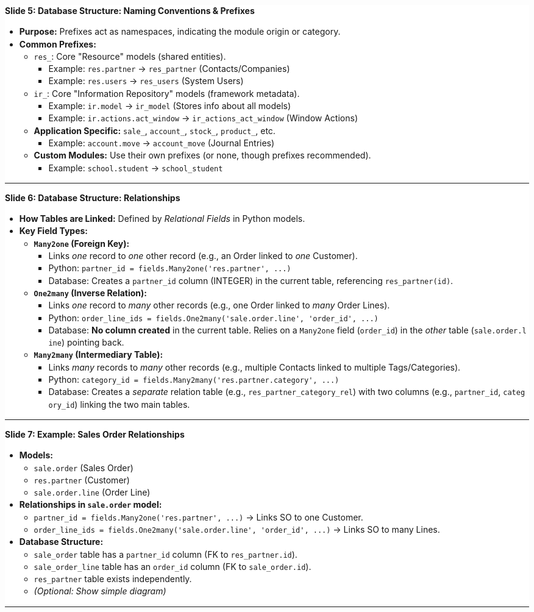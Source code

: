 
**Slide 5: Database Structure: Naming Conventions & Prefixes**

* **Purpose:** Prefixes act as namespaces, indicating the module origin or category.
* **Common Prefixes:**
    * `res_`: Core "Resource" models (shared entities).
        * Example: `res.partner` -> `res_partner` (Contacts/Companies)
        * Example: `res.users` -> `res_users` (System Users)
    * `ir_`: Core "Information Repository" models (framework metadata).
        * Example: `ir.model` -> `ir_model` (Stores info about all models)
        * Example: `ir.actions.act_window` -> `ir_actions_act_window` (Window Actions)
    * **Application Specific:** `sale_`, `account_`, `stock_`, `product_`, etc.
        * Example: `account.move` -> `account_move` (Journal Entries)
    * **Custom Modules:** Use their own prefixes (or none, though prefixes recommended).
        * Example: `school.student` -> `school_student`

---

**Slide 6: Database Structure: Relationships**

* **How Tables are Linked:** Defined by *Relational Fields* in Python models.
* **Key Field Types:**
    * **`Many2one` (Foreign Key):**
        * Links *one* record to *one* other record (e.g., an Order linked to *one* Customer).
        * Python: `partner_id = fields.Many2one('res.partner', ...)`
        * Database: Creates a `partner_id` column (INTEGER) in the current table, referencing `res_partner(id)`.
    * **`One2many` (Inverse Relation):**
        * Links *one* record to *many* other records (e.g., one Order linked to *many* Order Lines).
        * Python: `order_line_ids = fields.One2many('sale.order.line', 'order_id', ...)`
        * Database: **No column created** in the current table. Relies on a `Many2one` field (`order_id`) in the *other* table (`sale.order.line`) pointing back.
    * **`Many2many` (Intermediary Table):**
        * Links *many* records to *many* other records (e.g., multiple Contacts linked to multiple Tags/Categories).
        * Python: `category_id = fields.Many2many('res.partner.category', ...)`
        * Database: Creates a *separate* relation table (e.g., `res_partner_category_rel`) with two columns (e.g., `partner_id`, `category_id`) linking the two main tables.

---

**Slide 7: Example: Sales Order Relationships**

* **Models:**
    * `sale.order` (Sales Order)
    * `res.partner` (Customer)
    * `sale.order.line` (Order Line)
* **Relationships in `sale.order` model:**
    * `partner_id = fields.Many2one('res.partner', ...)` -> Links SO to one Customer.
    * `order_line_ids = fields.One2many('sale.order.line', 'order_id', ...)` -> Links SO to many Lines.
* **Database Structure:**
    * `sale_order` table has a `partner_id` column (FK to `res_partner.id`).
    * `sale_order_line` table has an `order_id` column (FK to `sale_order.id`).
    * `res_partner` table exists independently.
    * *(Optional: Show simple diagram)*

---